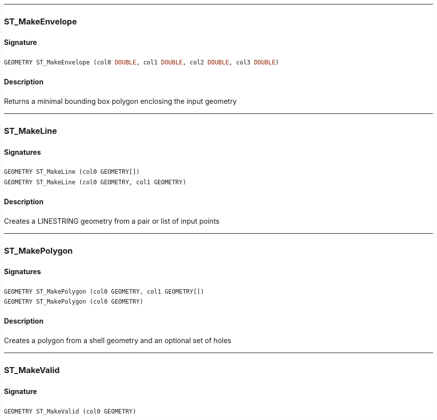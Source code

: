 ----

### ST_MakeEnvelope


#### Signature

```sql
GEOMETRY ST_MakeEnvelope (col0 DOUBLE, col1 DOUBLE, col2 DOUBLE, col3 DOUBLE)
```

#### Description

Returns a minimal bounding box polygon enclosing the input geometry

----

### ST_MakeLine


#### Signatures

```sql
GEOMETRY ST_MakeLine (col0 GEOMETRY[])
GEOMETRY ST_MakeLine (col0 GEOMETRY, col1 GEOMETRY)
```

#### Description

Creates a LINESTRING geometry from a pair or list of input points

----

### ST_MakePolygon


#### Signatures

```sql
GEOMETRY ST_MakePolygon (col0 GEOMETRY, col1 GEOMETRY[])
GEOMETRY ST_MakePolygon (col0 GEOMETRY)
```

#### Description

Creates a polygon from a shell geometry and an optional set of holes

----

### ST_MakeValid


#### Signature

```sql
GEOMETRY ST_MakeValid (col0 GEOMETRY)
```
